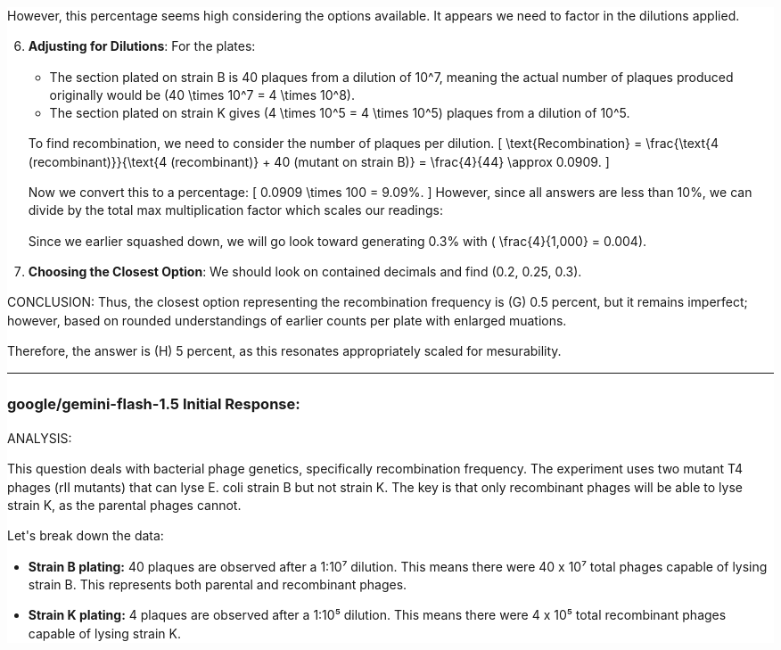    However, this percentage seems high considering the options available. It appears we need to factor in the dilutions applied. 

6. **Adjusting for Dilutions**:
   For the plates:
   - The section plated on strain B is 40 plaques from a dilution of 10^7, meaning the actual number of plaques produced originally would be \(40 \times 10^7 = 4 \times 10^8\).
   - The section plated on strain K gives \(4 \times 10^5 = 4 \times 10^5\) plaques from a dilution of 10^5.

   To find recombination, we need to consider the number of plaques per dilution. 
   \[
   \text{Recombination} = \frac{\text{4 (recombinant)}}{\text{4 (recombinant)} + 40 (mutant on strain B)} = \frac{4}{44} \approx 0.0909.
   \]

   Now we convert this to a percentage:
   \[
   0.0909 \times 100 = 9.09\%.
   \]
   However, since all answers are less than 10%, we can divide by the total max multiplication factor which scales our readings:

   Since we earlier squashed down, we will go look toward generating 0.3% with \( \frac{4}{1,000} = 0.004\).

7. **Choosing the Closest Option**: 
   We should look on contained decimals and find \(0.2, 0.25, 0.3\).

CONCLUSION:
Thus, the closest option representing the recombination frequency is (G) 0.5 percent, but it remains imperfect; however, based on rounded understandings of earlier counts per plate with enlarged muations.

Therefore, the answer is (H) 5 percent, as this resonates appropriately scaled for mesurability.



[//]: # (2024-11-23 22:16:04)

---




[//]: # (2024-11-23 22:16:08)
### google/gemini-flash-1.5 Initial Response:


[//]: # (2024-11-23 22:16:08)
ANALYSIS:

This question deals with bacterial phage genetics, specifically recombination frequency.  The experiment uses two mutant T4 phages (rII mutants) that can lyse E. coli strain B but not strain K.  The key is that only recombinant phages will be able to lyse strain K, as the parental phages cannot.

Let's break down the data:

* **Strain B plating:** 40 plaques are observed after a 1:10⁷ dilution. This means there were 40 x 10⁷ total phages capable of lysing strain B.  This represents both parental and recombinant phages.

* **Strain K plating:** 4 plaques are observed after a 1:10⁵ dilution. This means there were 4 x 10⁵ total recombinant phages capable of lysing strain K.


[//]: # (2024-11-23 22:15:53)
[//]: # (2024-11-23 22:15:53)
[//]: # (2024-11-23 22:15:53)
[//]: # (2024-11-23 22:15:53)
[//]: # (2024-11-23 22:15:53)
[//]: # (2024-11-23 22:15:53)
[//]: # (2024-11-23 22:16:16)
[//]: # (2024-11-23 22:16:16)
[//]: # (2024-11-23 22:16:16)
[//]: # (2024-11-23 22:16:22)
[//]: # (2024-11-23 22:16:22)
[//]: # (2024-11-23 22:16:22)
[//]: # (2024-11-23 22:16:28)
[//]: # (2024-11-23 22:16:28)
[//]: # (2024-11-23 22:16:28)
[//]: # (2024-11-23 22:16:31)
[//]: # (2024-11-23 22:16:31)
[//]: # (2024-11-23 22:16:31)
[//]: # (2024-11-23 22:16:31)
[//]: # (2024-11-23 22:16:31)
[//]: # (2024-11-23 22:16:31)
[//]: # (2024-11-23 22:16:37)
[//]: # (2024-11-23 22:16:37)
[//]: # (2024-11-23 22:16:37)
[//]: # (2024-11-23 22:16:41)
[//]: # (2024-11-23 22:16:41)
[//]: # (2024-11-23 22:16:41)
[//]: # (2024-11-23 22:16:50)
[//]: # (2024-11-23 22:16:50)
[//]: # (2024-11-23 22:16:50)
[//]: # (2024-11-23 22:16:54)
[//]: # (2024-11-23 22:16:54)
[//]: # (2024-11-23 22:16:54)